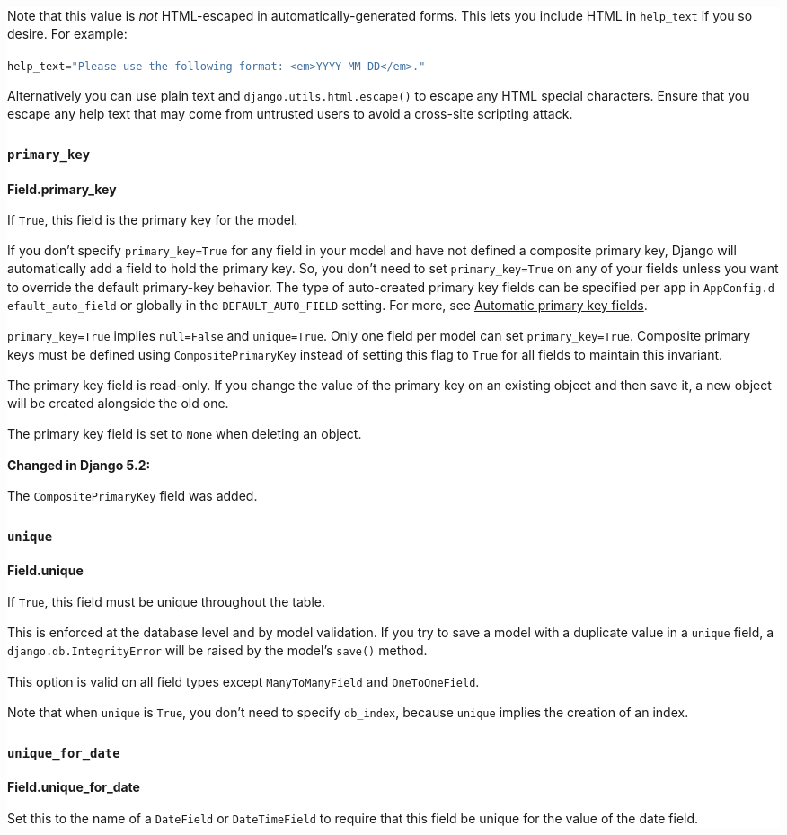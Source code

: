 Note that this value is *not* HTML-escaped in automatically-generated forms. This lets you include HTML in `help_text` if you so desire. For example:

```python
help_text="Please use the following format: <em>YYYY-MM-DD</em>."
```

Alternatively you can use plain text and `django.utils.html.escape()` to escape any HTML special characters. Ensure that you escape any help text that may come from untrusted users to avoid a cross-site scripting attack.

### `primary_key`

**Field.primary_key**

If `True`, this field is the primary key for the model.

If you don’t specify `primary_key=True` for any field in your model and have not defined a composite primary key, Django will automatically add a field to hold the primary key. So, you don’t need to set `primary_key=True` on any of your fields unless you want to override the default primary-key behavior. The type of auto-created primary key fields can be specified per app in `AppConfig.default_auto_field` or globally in the `DEFAULT_AUTO_FIELD` setting. For more, see [Automatic primary key fields](../../../topics/forms/modelforms/#django.forms.ModelForm).

`primary_key=True` implies `null=False` and `unique=True`. Only one field per model can set `primary_key=True`. Composite primary keys must be defined using `CompositePrimaryKey` instead of setting this flag to `True` for all fields to maintain this invariant.

The primary key field is read-only. If you change the value of the primary key on an existing object and then save it, a new object will be created alongside the old one.

The primary key field is set to `None` when [deleting](../../../topics/forms/modelforms/#django.forms.ModelForm) an object.

**Changed in Django 5.2:**

The `CompositePrimaryKey` field was added.

### `unique`

**Field.unique**

If `True`, this field must be unique throughout the table.

This is enforced at the database level and by model validation. If you try to save a model with a duplicate value in a `unique` field, a `django.db.IntegrityError` will be raised by the model’s `save()` method.

This option is valid on all field types except `ManyToManyField` and `OneToOneField`.

Note that when `unique` is `True`, you don’t need to specify `db_index`, because `unique` implies the creation of an index.

### `unique_for_date`

**Field.unique_for_date**

Set this to the name of a `DateField` or `DateTimeField` to require that this field be unique for the value of the date field.

